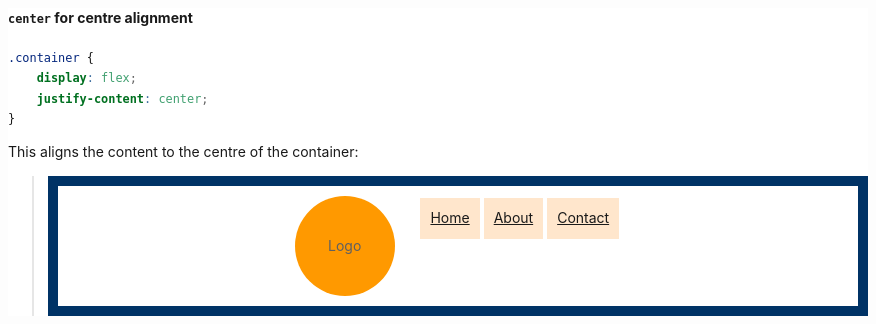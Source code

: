 
#### `center` for centre alignment

```css
.container {
    display: flex;
    justify-content: center;
}
```

This aligns the content to the centre of the container:

<style>
.justify-3 .container {
    border: 10px solid #036;
    padding: 10px;

    display: flex;
    justify-content: center;
    align-items: flex-start;
}
.justify-3 .logo {
    width: 100px;
    height: 100px;
    background: #f90;
    border-radius: 50%;

    display: flex;
    align-items: center;
    justify-content: center;
}
.justify-3 .nav {
    list-style: none;
    margin: 0;
    display: flex;
}
.justify-3 .nav-item {
    margin: 2px;
    padding: 10px;
    background: rgba(255 128 0 / 0.2);
}
</style>

> <div class="justify-3">
>   <div class="container">
>     <div class="logo">Logo</div>
>     <ul class="nav">
>       <li class="nav-item">
>         <a href="#">Home</a>
>       </li>
>       <li class="nav-item">
>         <a href="#">About</a>
>       </li>
>       <li class="nav-item">
>         <a href="#">Contact</a>
>       </li>
>     </ul>
>   </div>
> </div>
